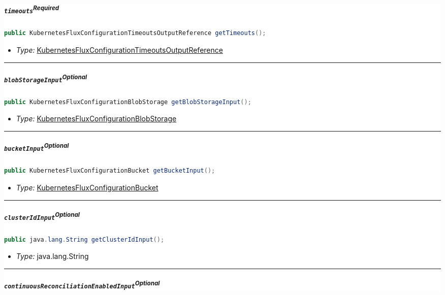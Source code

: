 
##### `timeouts`<sup>Required</sup> <a name="timeouts" id="@cdktf/provider-azurerm.kubernetesFluxConfiguration.KubernetesFluxConfiguration.property.timeouts"></a>

```java
public KubernetesFluxConfigurationTimeoutsOutputReference getTimeouts();
```

- *Type:* <a href="#@cdktf/provider-azurerm.kubernetesFluxConfiguration.KubernetesFluxConfigurationTimeoutsOutputReference">KubernetesFluxConfigurationTimeoutsOutputReference</a>

---

##### `blobStorageInput`<sup>Optional</sup> <a name="blobStorageInput" id="@cdktf/provider-azurerm.kubernetesFluxConfiguration.KubernetesFluxConfiguration.property.blobStorageInput"></a>

```java
public KubernetesFluxConfigurationBlobStorage getBlobStorageInput();
```

- *Type:* <a href="#@cdktf/provider-azurerm.kubernetesFluxConfiguration.KubernetesFluxConfigurationBlobStorage">KubernetesFluxConfigurationBlobStorage</a>

---

##### `bucketInput`<sup>Optional</sup> <a name="bucketInput" id="@cdktf/provider-azurerm.kubernetesFluxConfiguration.KubernetesFluxConfiguration.property.bucketInput"></a>

```java
public KubernetesFluxConfigurationBucket getBucketInput();
```

- *Type:* <a href="#@cdktf/provider-azurerm.kubernetesFluxConfiguration.KubernetesFluxConfigurationBucket">KubernetesFluxConfigurationBucket</a>

---

##### `clusterIdInput`<sup>Optional</sup> <a name="clusterIdInput" id="@cdktf/provider-azurerm.kubernetesFluxConfiguration.KubernetesFluxConfiguration.property.clusterIdInput"></a>

```java
public java.lang.String getClusterIdInput();
```

- *Type:* java.lang.String

---

##### `continuousReconciliationEnabledInput`<sup>Optional</sup> <a name="continuousReconciliationEnabledInput" id="@cdktf/provider-azurerm.kubernetesFluxConfiguration.KubernetesFluxConfiguration.property.continuousReconciliationEnabledInput"></a>
